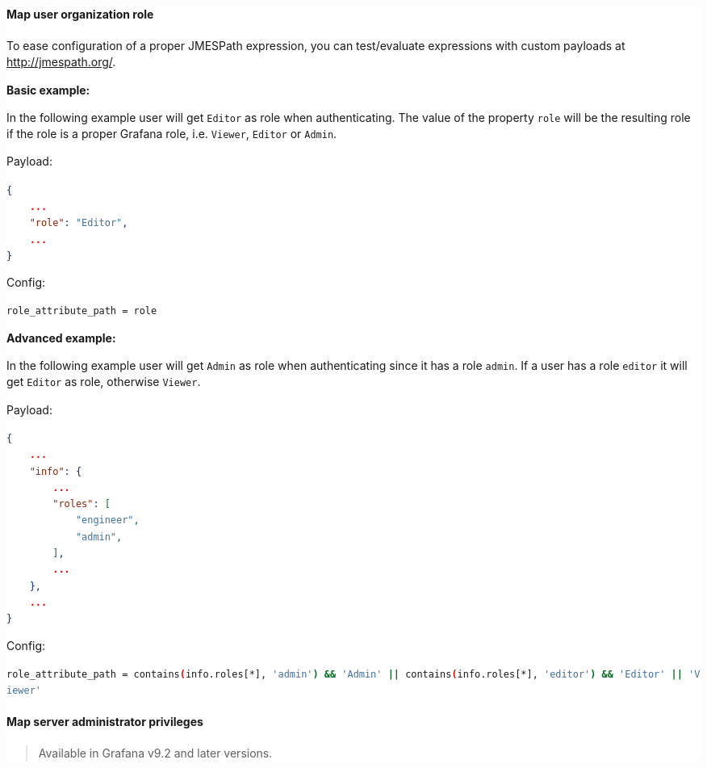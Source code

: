 #### Map user organization role

To ease configuration of a proper JMESPath expression, you can test/evaluate expressions with custom payloads at http://jmespath.org/.

**Basic example:**

In the following example user will get `Editor` as role when authenticating. The value of the property `role` will be the resulting role if the role is a proper Grafana role, i.e. `Viewer`, `Editor` or `Admin`.

Payload:

```json
{
    ...
    "role": "Editor",
    ...
}
```

Config:

```bash
role_attribute_path = role
```

**Advanced example:**

In the following example user will get `Admin` as role when authenticating since it has a role `admin`. If a user has a role `editor` it will get `Editor` as role, otherwise `Viewer`.

Payload:

```json
{
    ...
    "info": {
        ...
        "roles": [
            "engineer",
            "admin",
        ],
        ...
    },
    ...
}
```

Config:

```bash
role_attribute_path = contains(info.roles[*], 'admin') && 'Admin' || contains(info.roles[*], 'editor') && 'Editor' || 'Viewer'
```

#### Map server administrator privileges

> Available in Grafana v9.2 and later versions.
